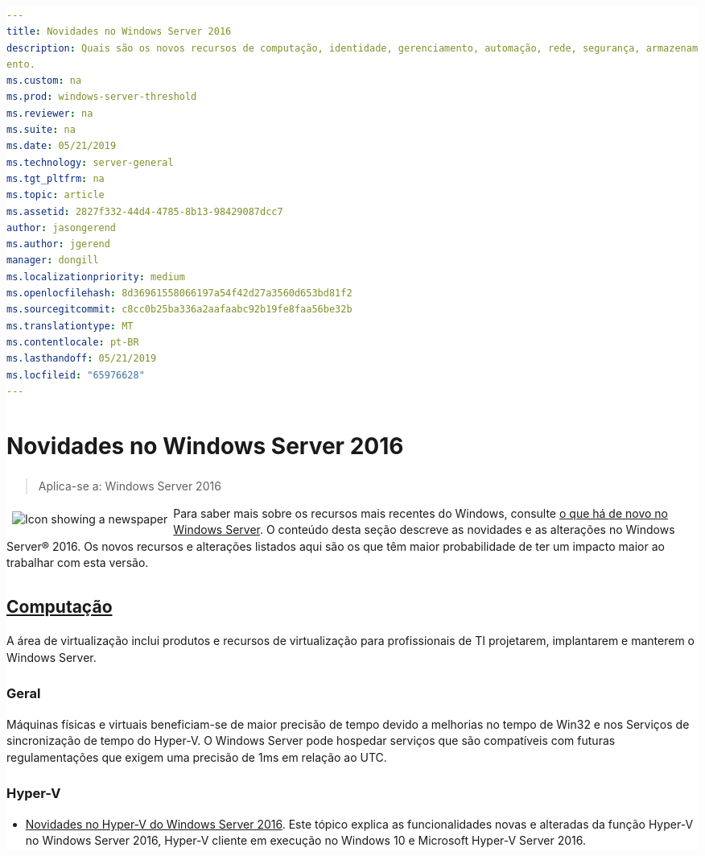 ```yaml
---
title: Novidades no Windows Server 2016
description: Quais são os novos recursos de computação, identidade, gerenciamento, automação, rede, segurança, armazenamento.
ms.custom: na
ms.prod: windows-server-threshold
ms.reviewer: na
ms.suite: na
ms.date: 05/21/2019
ms.technology: server-general
ms.tgt_pltfrm: na
ms.topic: article
ms.assetid: 2827f332-44d4-4785-8b13-98429087dcc7
author: jasongerend
ms.author: jgerend
manager: dongill
ms.localizationpriority: medium
ms.openlocfilehash: 8d36961558066197a54f42d27a3560d653bd81f2
ms.sourcegitcommit: c8cc0b25ba336a2aafaabc92b19fe8faa56be32b
ms.translationtype: MT
ms.contentlocale: pt-BR
ms.lasthandoff: 05/21/2019
ms.locfileid: "65976628"
---
```

# <a name="whats-new-in-windows-server-2016"></a>Novidades no Windows Server 2016

>Aplica-se a: Windows Server 2016

<img src="media/whats-new.png" style='float:left; padding:.5em;' alt="Icon showing a newspaper">Para saber mais sobre os recursos mais recentes do Windows, consulte [o que há de novo no Windows Server](whats-new-in-windows-server.md). O conteúdo desta seção descreve as novidades e as alterações no Windows Server&reg; 2016. Os novos recursos e alterações listados aqui são os que têm maior probabilidade de ter um impacto maior ao trabalhar com esta versão.  

## <a name="computevirtualizationvirtualizationmd"></a>[Computação](../virtualization/virtualization.md)

A área de virtualização inclui produtos e recursos de virtualização para profissionais de TI projetarem, implantarem e manterem o Windows Server.  

### <a name="general"></a>Geral  
Máquinas físicas e virtuais beneficiam-se de maior precisão de tempo devido a melhorias no tempo de Win32 e nos Serviços de sincronização de tempo do Hyper-V. O Windows Server pode hospedar serviços que são compatíveis com futuras regulamentações que exigem uma precisão de 1ms em relação ao UTC.  

### <a name="hyper-v"></a>Hyper-V  
-   [Novidades no Hyper-V do Windows Server 2016](../virtualization/hyper-v/What-s-new-in-Hyper-V-on-Windows.md). Este tópico explica as funcionalidades novas e alteradas da função Hyper-V no Windows Server 2016, Hyper-V cliente em execução no Windows 10 e Microsoft Hyper-V Server 2016.  
